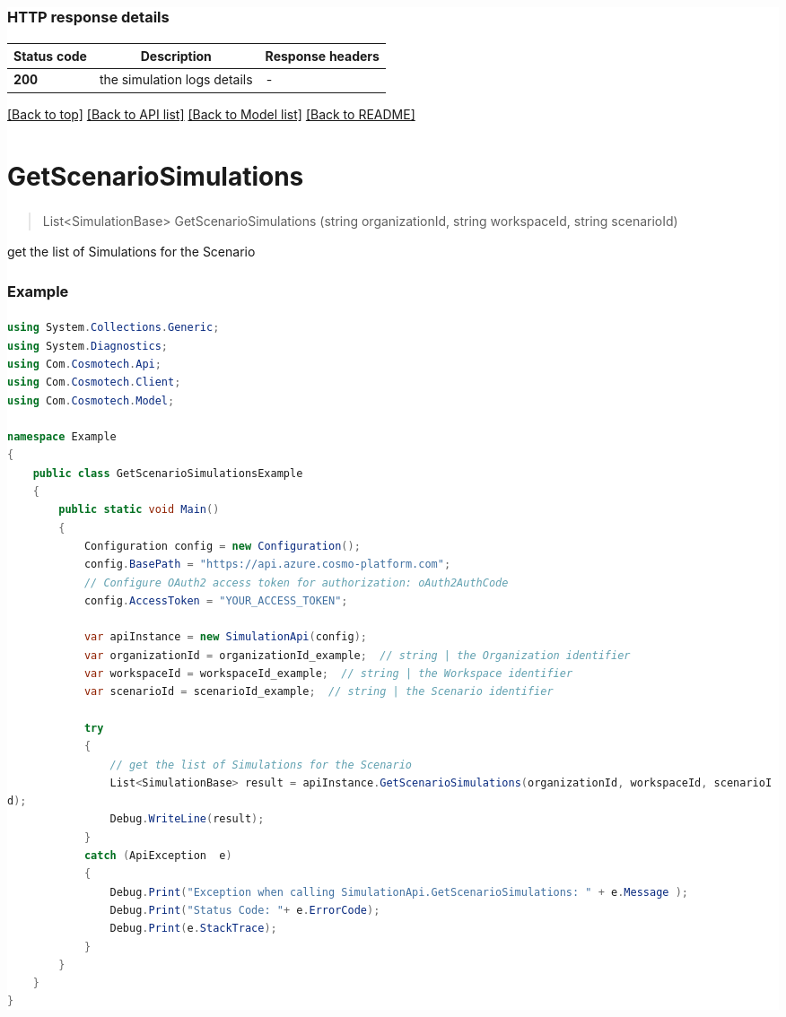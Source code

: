 
### HTTP response details
| Status code | Description | Response headers |
|-------------|-------------|------------------|
| **200** | the simulation logs details |  -  |

[[Back to top]](#) [[Back to API list]](../README.md#documentation-for-api-endpoints) [[Back to Model list]](../README.md#documentation-for-models) [[Back to README]](../README.md)

<a name="getscenariosimulations"></a>
# **GetScenarioSimulations**
> List&lt;SimulationBase&gt; GetScenarioSimulations (string organizationId, string workspaceId, string scenarioId)

get the list of Simulations for the Scenario

### Example
```csharp
using System.Collections.Generic;
using System.Diagnostics;
using Com.Cosmotech.Api;
using Com.Cosmotech.Client;
using Com.Cosmotech.Model;

namespace Example
{
    public class GetScenarioSimulationsExample
    {
        public static void Main()
        {
            Configuration config = new Configuration();
            config.BasePath = "https://api.azure.cosmo-platform.com";
            // Configure OAuth2 access token for authorization: oAuth2AuthCode
            config.AccessToken = "YOUR_ACCESS_TOKEN";

            var apiInstance = new SimulationApi(config);
            var organizationId = organizationId_example;  // string | the Organization identifier
            var workspaceId = workspaceId_example;  // string | the Workspace identifier
            var scenarioId = scenarioId_example;  // string | the Scenario identifier

            try
            {
                // get the list of Simulations for the Scenario
                List<SimulationBase> result = apiInstance.GetScenarioSimulations(organizationId, workspaceId, scenarioId);
                Debug.WriteLine(result);
            }
            catch (ApiException  e)
            {
                Debug.Print("Exception when calling SimulationApi.GetScenarioSimulations: " + e.Message );
                Debug.Print("Status Code: "+ e.ErrorCode);
                Debug.Print(e.StackTrace);
            }
        }
    }
}
```
